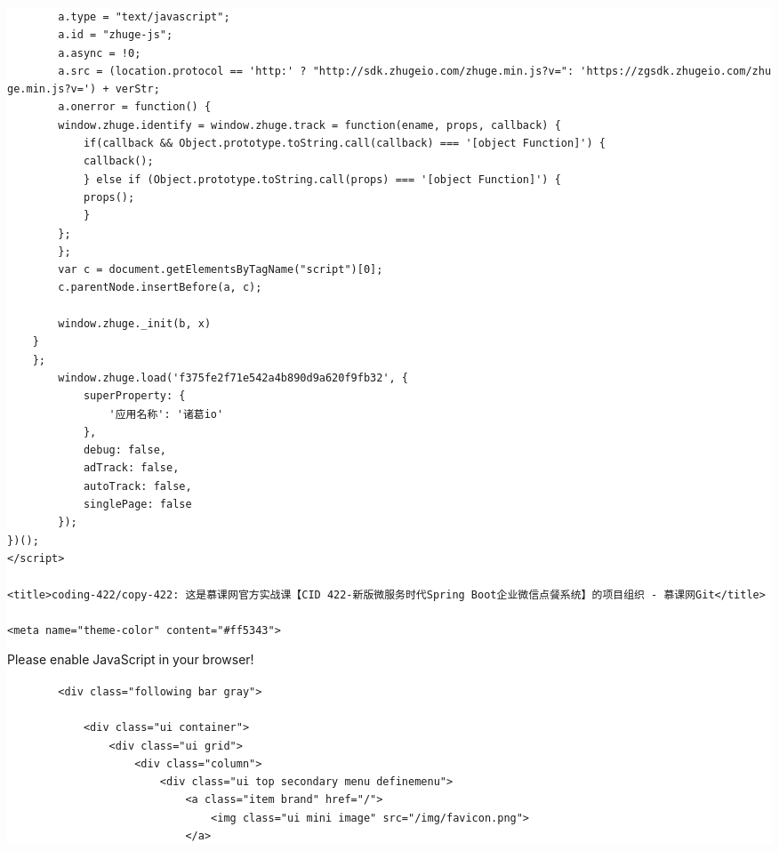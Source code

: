 			a.type = "text/javascript";
			a.id = "zhuge-js";
			a.async = !0;
			a.src = (location.protocol == 'http:' ? "http://sdk.zhugeio.com/zhuge.min.js?v=": 'https://zgsdk.zhugeio.com/zhuge.min.js?v=') + verStr;
			a.onerror = function() {
			window.zhuge.identify = window.zhuge.track = function(ename, props, callback) {
				if(callback && Object.prototype.toString.call(callback) === '[object Function]') {
				callback();
				} else if (Object.prototype.toString.call(props) === '[object Function]') {
				props();
				}
			};
			};
			var c = document.getElementsByTagName("script")[0];
			c.parentNode.insertBefore(a, c);

			window.zhuge._init(b, x)
		}
		};
			window.zhuge.load('f375fe2f71e542a4b890d9a620f9fb32', {
				superProperty: {
					'应用名称': '诸葛io'
				},
				debug: false,
				adTrack: false,
				autoTrack: false,
				singlePage: false
			});
	})();
	</script>

	<title>coding-422/copy-422: 这是慕课网官方实战课【CID 422-新版微服务时代Spring Boot企业微信点餐系统】的项目组织 - 慕课网Git</title>

	<meta name="theme-color" content="#ff5343">

	

</head>
<body>
	<div class="full height">
		<noscript>Please enable JavaScript in your browser!</noscript>

		
			<div class="following bar gray">

				<div class="ui container">
					<div class="ui grid">
						<div class="column">
							<div class="ui top secondary menu definemenu">
								<a class="item brand" href="/">
									<img class="ui mini image" src="/img/favicon.png">
								</a>

								
